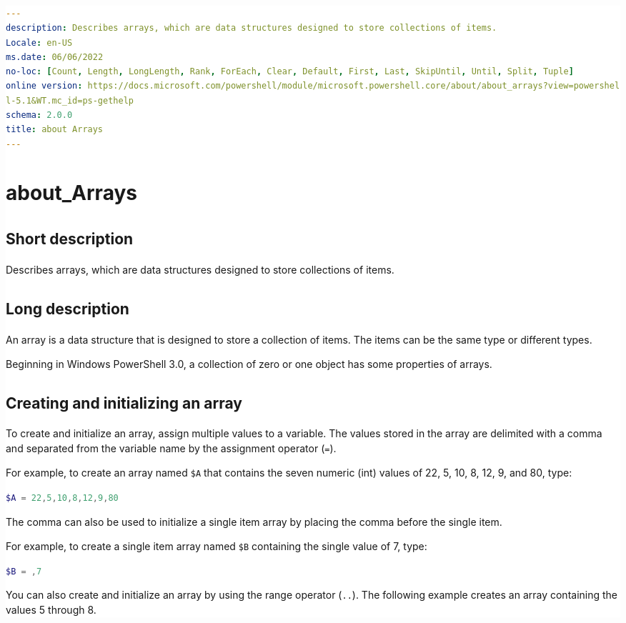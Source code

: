 ```yaml
---
description: Describes arrays, which are data structures designed to store collections of items.
Locale: en-US
ms.date: 06/06/2022
no-loc: [Count, Length, LongLength, Rank, ForEach, Clear, Default, First, Last, SkipUntil, Until, Split, Tuple]
online version: https://docs.microsoft.com/powershell/module/microsoft.powershell.core/about/about_arrays?view=powershell-5.1&WT.mc_id=ps-gethelp
schema: 2.0.0
title: about Arrays
---
```

# about_Arrays

## Short description
Describes arrays, which are data structures designed to store collections of
items.

## Long description

An array is a data structure that is designed to store a collection of items.
The items can be the same type or different types.

Beginning in Windows PowerShell 3.0, a collection of zero or one object has
some properties of arrays.

## Creating and initializing an array

To create and initialize an array, assign multiple values to a variable. The
values stored in the array are delimited with a comma and separated from the
variable name by the assignment operator (`=`).

For example, to create an array named `$A` that contains the seven numeric (int)
values of 22, 5, 10, 8, 12, 9, and 80, type:

```powershell
$A = 22,5,10,8,12,9,80
```

The comma can also be used to initialize a single item array by placing the
comma before the single item.

For example, to create a single item array named `$B` containing the single
value of 7, type:

```powershell
$B = ,7
```

You can also create and initialize an array by using the range operator (`..`).
The following example creates an array containing the values 5 through 8.
